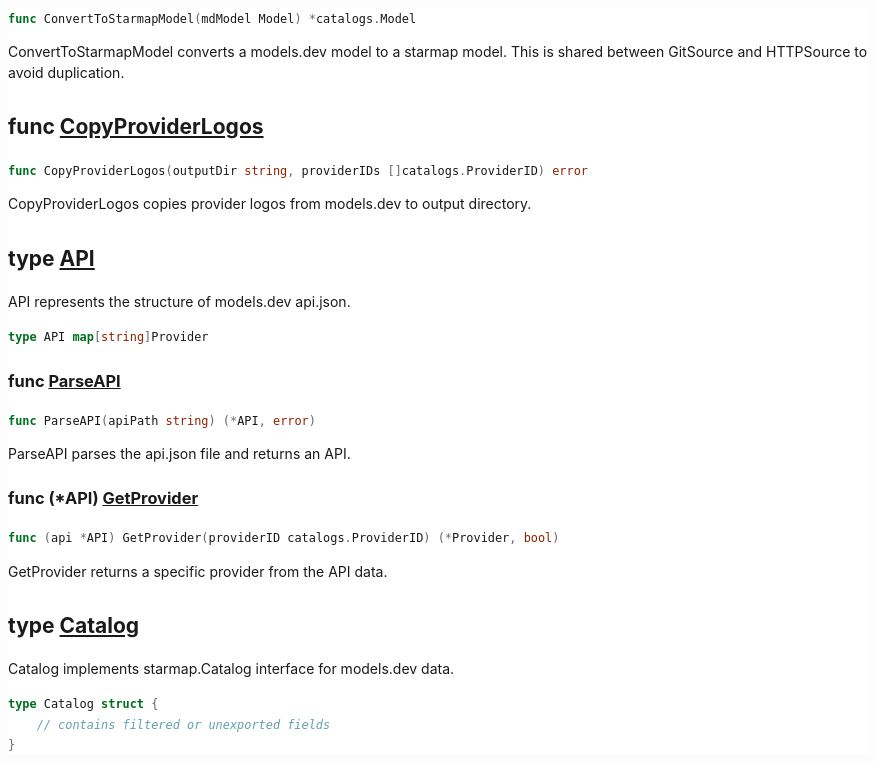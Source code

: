 ```go
func ConvertToStarmapModel(mdModel Model) *catalogs.Model
```

ConvertToStarmapModel converts a models.dev model to a starmap model. This is shared between GitSource and HTTPSource to avoid duplication.

<a name="CopyProviderLogos"></a>
## func [CopyProviderLogos](<https://github.com/agentstation/starmap/blob/master/internal/sources/modelsdev/merge.go#L15>)

```go
func CopyProviderLogos(outputDir string, providerIDs []catalogs.ProviderID) error
```

CopyProviderLogos copies provider logos from models.dev to output directory.

<a name="API"></a>
## type [API](<https://github.com/agentstation/starmap/blob/master/internal/sources/modelsdev/parser.go#L17>)

API represents the structure of models.dev api.json.

```go
type API map[string]Provider
```

<a name="ParseAPI"></a>
### func [ParseAPI](<https://github.com/agentstation/starmap/blob/master/internal/sources/modelsdev/parser.go#L69>)

```go
func ParseAPI(apiPath string) (*API, error)
```

ParseAPI parses the api.json file and returns an API.

<a name="API.GetProvider"></a>
### func \(\*API\) [GetProvider](<https://github.com/agentstation/starmap/blob/master/internal/sources/modelsdev/parser.go#L264>)

```go
func (api *API) GetProvider(providerID catalogs.ProviderID) (*Provider, bool)
```

GetProvider returns a specific provider from the API data.

<a name="Catalog"></a>
## type [Catalog](<https://github.com/agentstation/starmap/blob/master/internal/sources/modelsdev/catalog.go#L9-L14>)

Catalog implements starmap.Catalog interface for models.dev data.

```go
type Catalog struct {
    // contains filtered or unexported fields
}
```
